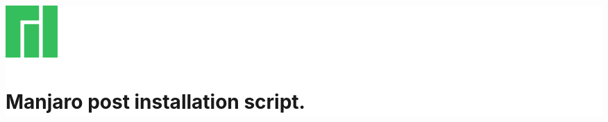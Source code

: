 <p><img alt="ManjaroLogo" title="Manjaro" src="./img/logo.png" width="75px" /></p>

# Manjaro post installation script.

<h1 align="center">
